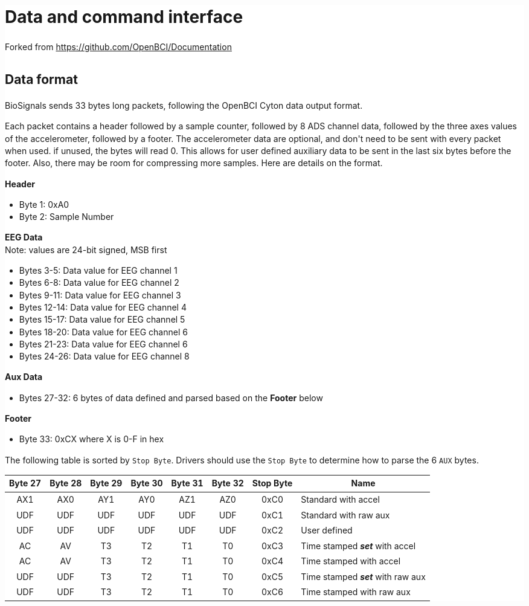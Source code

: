 # Data and command interface

Forked from https://github.com/OpenBCI/Documentation

## Data format

BioSignals sends 33 bytes long packets, following the OpenBCI Cyton data output format.

Each packet contains a header followed by a sample counter, followed by 8 ADS channel data, followed by the three axes values of the accelerometer, followed by a footer. The accelerometer data are optional, and don't need to be sent with every packet when used. if unused, the bytes will read 0. This allows for user defined auxiliary data to be sent in the last six bytes before the footer. Also, there may be room for compressing more samples. Here are details on the format.

**Header**

-   Byte 1: 0xA0  
-   Byte 2: Sample Number

**EEG Data**  
Note: values are 24-bit signed, MSB first

-   Bytes 3-5: Data value for EEG channel 1  
-   Bytes 6-8: Data value for EEG channel 2  
-   Bytes 9-11: Data value for EEG channel 3  
-   Bytes 12-14: Data value for EEG channel 4  
-   Bytes 15-17: Data value for EEG channel 5  
-   Bytes 18-20: Data value for EEG channel 6  
-   Bytes 21-23: Data value for EEG channel 6  
-   Bytes 24-26: Data value for EEG channel 8  

**Aux Data**

-   Bytes 27-32: 6 bytes of data defined and parsed based on the **Footer** below

**Footer**  

-   Byte 33: 0xCX where X is 0-F in hex

The following table is sorted by `Stop Byte`. Drivers should use the `Stop Byte` to determine how to parse the 6 `AUX` bytes.

| Byte 27 | Byte 28 | Byte 29 | Byte 30 | Byte 31 | Byte 32 | Stop Byte | Name                                |
| :-----: | :-----: | :-----: | :-----: | :-----: | :-----: | :-------: | ----------------------------------- |
|   AX1   |   AX0   |   AY1   |   AY0   |   AZ1   |   AZ0   |    0xC0   | Standard with accel                 |
|   UDF   |   UDF   |   UDF   |   UDF   |   UDF   |   UDF   |    0xC1   | Standard with raw aux               |
|   UDF   |   UDF   |   UDF   |   UDF   |   UDF   |   UDF   |    0xC2   | User defined                        |
|    AC   |    AV   |    T3   |    T2   |    T1   |    T0   |    0xC3   | Time stamped **_set_** with accel   |
|    AC   |    AV   |    T3   |    T2   |    T1   |    T0   |    0xC4   | Time stamped with accel             |
|   UDF   |   UDF   |    T3   |    T2   |    T1   |    T0   |    0xC5   | Time stamped **_set_** with raw aux |
|   UDF   |   UDF   |    T3   |    T2   |    T1   |    T0   |    0xC6   | Time stamped with raw aux           |
